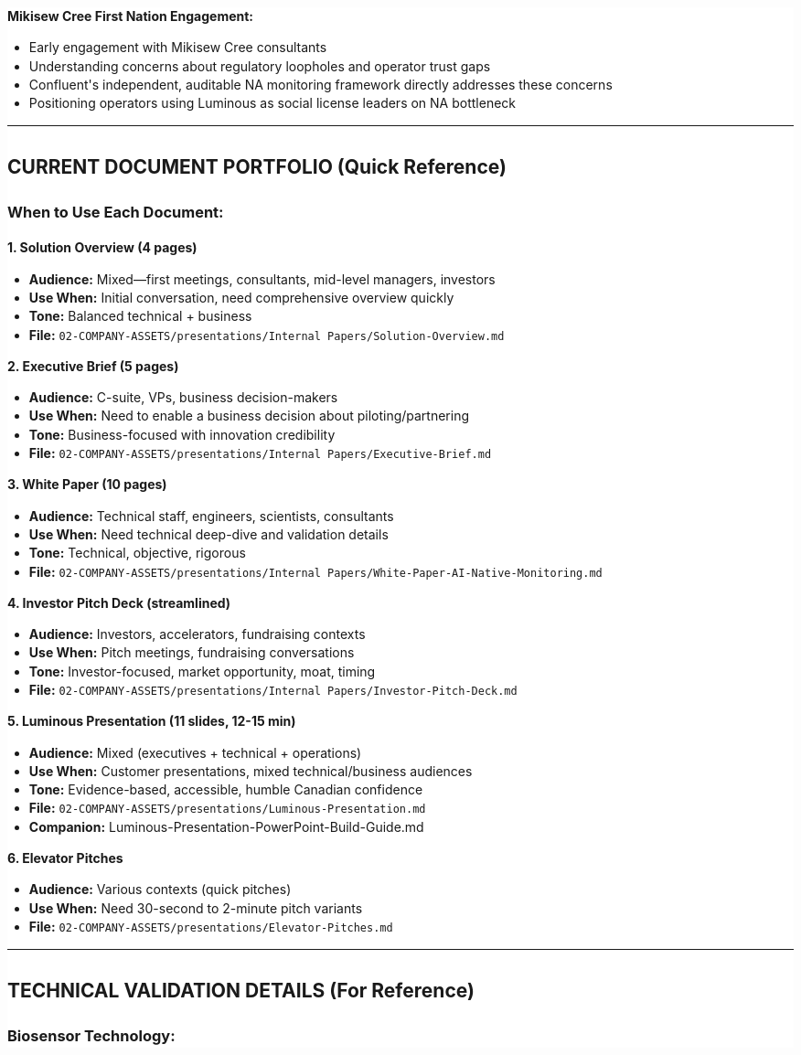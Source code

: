 **Mikisew Cree First Nation Engagement:**
- Early engagement with Mikisew Cree consultants
- Understanding concerns about regulatory loopholes and operator trust gaps
- Confluent's independent, auditable NA monitoring framework directly addresses these concerns
- Positioning operators using Luminous as social license leaders on NA bottleneck

---

## CURRENT DOCUMENT PORTFOLIO (Quick Reference)

### **When to Use Each Document:**

**1. Solution Overview (4 pages)**
- **Audience:** Mixed—first meetings, consultants, mid-level managers, investors
- **Use When:** Initial conversation, need comprehensive overview quickly
- **Tone:** Balanced technical + business
- **File:** `02-COMPANY-ASSETS/presentations/Internal Papers/Solution-Overview.md`

**2. Executive Brief (5 pages)**
- **Audience:** C-suite, VPs, business decision-makers
- **Use When:** Need to enable a business decision about piloting/partnering
- **Tone:** Business-focused with innovation credibility
- **File:** `02-COMPANY-ASSETS/presentations/Internal Papers/Executive-Brief.md`

**3. White Paper (10 pages)**
- **Audience:** Technical staff, engineers, scientists, consultants
- **Use When:** Need technical deep-dive and validation details
- **Tone:** Technical, objective, rigorous
- **File:** `02-COMPANY-ASSETS/presentations/Internal Papers/White-Paper-AI-Native-Monitoring.md`

**4. Investor Pitch Deck (streamlined)**
- **Audience:** Investors, accelerators, fundraising contexts
- **Use When:** Pitch meetings, fundraising conversations
- **Tone:** Investor-focused, market opportunity, moat, timing
- **File:** `02-COMPANY-ASSETS/presentations/Internal Papers/Investor-Pitch-Deck.md`

**5. Luminous Presentation (11 slides, 12-15 min)**
- **Audience:** Mixed (executives + technical + operations)
- **Use When:** Customer presentations, mixed technical/business audiences
- **Tone:** Evidence-based, accessible, humble Canadian confidence
- **File:** `02-COMPANY-ASSETS/presentations/Luminous-Presentation.md`
- **Companion:** Luminous-Presentation-PowerPoint-Build-Guide.md

**6. Elevator Pitches**
- **Audience:** Various contexts (quick pitches)
- **Use When:** Need 30-second to 2-minute pitch variants
- **File:** `02-COMPANY-ASSETS/presentations/Elevator-Pitches.md`

---

## TECHNICAL VALIDATION DETAILS (For Reference)

### **Biosensor Technology:**
